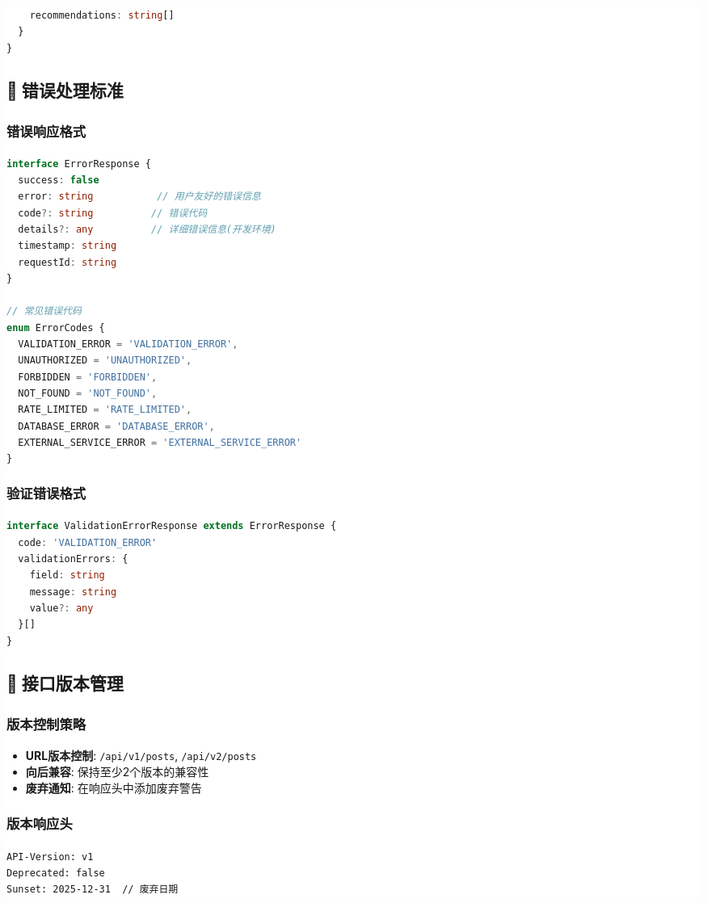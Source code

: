 ```typescript
    recommendations: string[]
  }
}
```

## 🚨 错误处理标准

### 错误响应格式
```typescript
interface ErrorResponse {
  success: false
  error: string           // 用户友好的错误信息
  code?: string          // 错误代码
  details?: any          // 详细错误信息(开发环境)
  timestamp: string
  requestId: string
}

// 常见错误代码
enum ErrorCodes {
  VALIDATION_ERROR = 'VALIDATION_ERROR',
  UNAUTHORIZED = 'UNAUTHORIZED',
  FORBIDDEN = 'FORBIDDEN',
  NOT_FOUND = 'NOT_FOUND',
  RATE_LIMITED = 'RATE_LIMITED',
  DATABASE_ERROR = 'DATABASE_ERROR',
  EXTERNAL_SERVICE_ERROR = 'EXTERNAL_SERVICE_ERROR'
}
```

### 验证错误格式
```typescript
interface ValidationErrorResponse extends ErrorResponse {
  code: 'VALIDATION_ERROR'
  validationErrors: {
    field: string
    message: string
    value?: any
  }[]
}
```

## 📝 接口版本管理

### 版本控制策略
- **URL版本控制**: `/api/v1/posts`, `/api/v2/posts`
- **向后兼容**: 保持至少2个版本的兼容性
- **废弃通知**: 在响应头中添加废弃警告

### 版本响应头
```
API-Version: v1
Deprecated: false
Sunset: 2025-12-31  // 废弃日期
```
